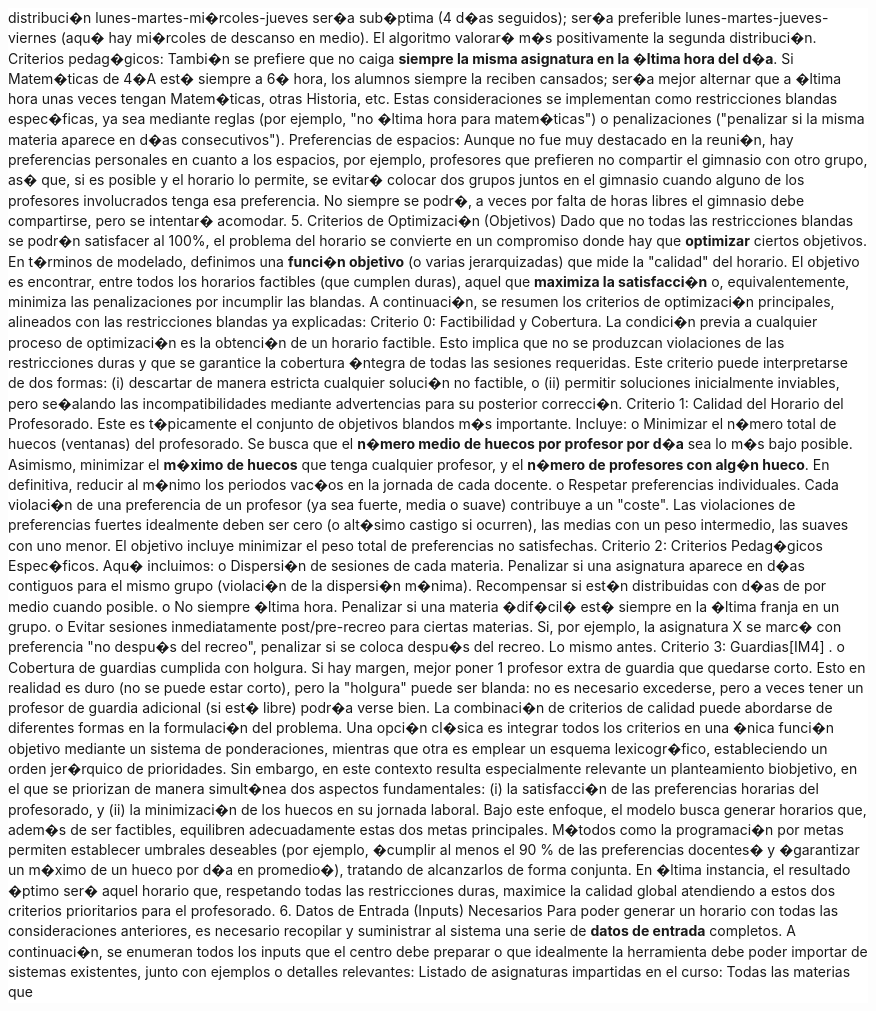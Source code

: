 distribuci�n lunes-martes-mi�rcoles-jueves ser�a sub�ptima (4 d�as seguidos); ser�a preferible lunes-martes-jueves-viernes (aqu� hay mi�rcoles de descanso en medio). El algoritmo valorar� m�s positivamente la segunda distribuci�n. Criterios pedag�gicos: Tambi�n se prefiere que no caiga **siempre la misma asignatura en la �ltima hora del d�a**. Si Matem�ticas de 4�A est� siempre a 6� hora, los alumnos siempre la reciben cansados; ser�a mejor alternar que a �ltima hora unas veces tengan Matem�ticas, otras Historia, etc. Estas consideraciones se implementan como restricciones blandas espec�ficas, ya sea mediante reglas (por ejemplo, "no �ltima hora para matem�ticas") o penalizaciones ("penalizar si la misma materia aparece en d�as consecutivos"). Preferencias de espacios: Aunque no fue muy destacado en la reuni�n, hay preferencias personales en cuanto a los espacios, por ejemplo, profesores que prefieren no compartir el gimnasio con otro grupo, as� que, si es posible y el horario lo permite, se evitar� colocar dos grupos juntos en el gimnasio cuando alguno de los profesores involucrados tenga esa preferencia. No siempre se podr�, a veces por falta de horas libres el gimnasio debe compartirse, pero se intentar� acomodar. 5. Criterios de Optimizaci�n (Objetivos) Dado que no todas las restricciones blandas se podr�n satisfacer al 100%, el problema del horario se convierte en un compromiso donde hay que **optimizar** ciertos objetivos. En t�rminos de modelado, definimos una **funci�n objetivo** (o varias jerarquizadas) que mide la "calidad" del horario. El objetivo es encontrar, entre todos los horarios factibles (que cumplen duras), aquel que **maximiza la satisfacci�n** o, equivalentemente, minimiza las penalizaciones por incumplir las blandas. A continuaci�n, se resumen los criterios de optimizaci�n principales, alineados con las restricciones blandas ya explicadas: Criterio 0: Factibilidad y Cobertura. La condici�n previa a cualquier proceso de optimizaci�n es la obtenci�n de un horario factible. Esto implica que no se produzcan violaciones de las restricciones duras y que se garantice la cobertura �ntegra de todas las sesiones requeridas. Este criterio puede interpretarse de dos formas: (i) descartar de manera estricta cualquier soluci�n no factible, o (ii) permitir soluciones inicialmente inviables, pero se�alando las incompatibilidades mediante advertencias para su posterior correcci�n. Criterio 1: Calidad del Horario del Profesorado. Este es t�picamente el conjunto de objetivos blandos m�s importante. Incluye: o Minimizar el n�mero total de huecos (ventanas) del profesorado. Se busca que el **n�mero medio de huecos por profesor por d�a** sea lo m�s bajo posible. Asimismo, minimizar el **m�ximo de huecos** que tenga cualquier profesor, y el **n�mero de profesores con alg�n hueco**. En definitiva, reducir al m�nimo los periodos vac�os en la jornada de cada docente. o Respetar preferencias individuales. Cada violaci�n de una preferencia de un profesor (ya sea fuerte, media o suave) contribuye a un "coste". Las violaciones de preferencias fuertes idealmente deben ser cero (o alt�simo castigo si ocurren), las medias con un peso intermedio, las suaves con uno menor. El objetivo incluye minimizar el peso total de preferencias no satisfechas. Criterio 2: Criterios Pedag�gicos Espec�ficos. Aqu� incluimos: o Dispersi�n de sesiones de cada materia. Penalizar si una asignatura aparece en d�as contiguos para el mismo grupo (violaci�n de la dispersi�n m�nima). Recompensar si est�n distribuidas con d�as de por medio cuando posible. o No siempre �ltima hora. Penalizar si una materia �dif�cil� est� siempre en la �ltima franja en un grupo. o Evitar sesiones inmediatamente post/pre-recreo para ciertas materias. Si, por ejemplo, la asignatura X se marc� con preferencia "no despu�s del recreo", penalizar si se coloca despu�s del recreo. Lo mismo antes. Criterio 3: Guardias[IM4] . o Cobertura de guardias cumplida con holgura. Si hay margen, mejor poner 1 profesor extra de guardia que quedarse corto. Esto en realidad es duro (no se puede estar corto), pero la "holgura" puede ser blanda: no es necesario excederse, pero a veces tener un profesor de guardia adicional (si est� libre) podr�a verse bien. La combinaci�n de criterios de calidad puede abordarse de diferentes formas en la formulaci�n del problema. Una opci�n cl�sica es integrar todos los criterios en una �nica funci�n objetivo mediante un sistema de ponderaciones, mientras que otra es emplear un esquema lexicogr�fico, estableciendo un orden jer�rquico de prioridades. Sin embargo, en este contexto resulta especialmente relevante un planteamiento biobjetivo, en el que se priorizan de manera simult�nea dos aspectos fundamentales: (i) la satisfacci�n de las preferencias horarias del profesorado, y (ii) la minimizaci�n de los huecos en su jornada laboral. Bajo este enfoque, el modelo busca generar horarios que, adem�s de ser factibles, equilibren adecuadamente estas dos metas principales. M�todos como la programaci�n por metas permiten establecer umbrales deseables (por ejemplo, �cumplir al menos el 90 % de las preferencias docentes� y �garantizar un m�ximo de un hueco por d�a en promedio�), tratando de alcanzarlos de forma conjunta. En �ltima instancia, el resultado �ptimo ser� aquel horario que, respetando todas las restricciones duras, maximice la calidad global atendiendo a estos dos criterios prioritarios para el profesorado. 6. Datos de Entrada (Inputs) Necesarios Para poder generar un horario con todas las consideraciones anteriores, es necesario recopilar y suministrar al sistema una serie de **datos de entrada** completos. A continuaci�n, se enumeran todos los inputs que el centro debe preparar o que idealmente la herramienta debe poder importar de sistemas existentes, junto con ejemplos o detalles relevantes: Listado de asignaturas impartidas en el curso: Todas las materias que